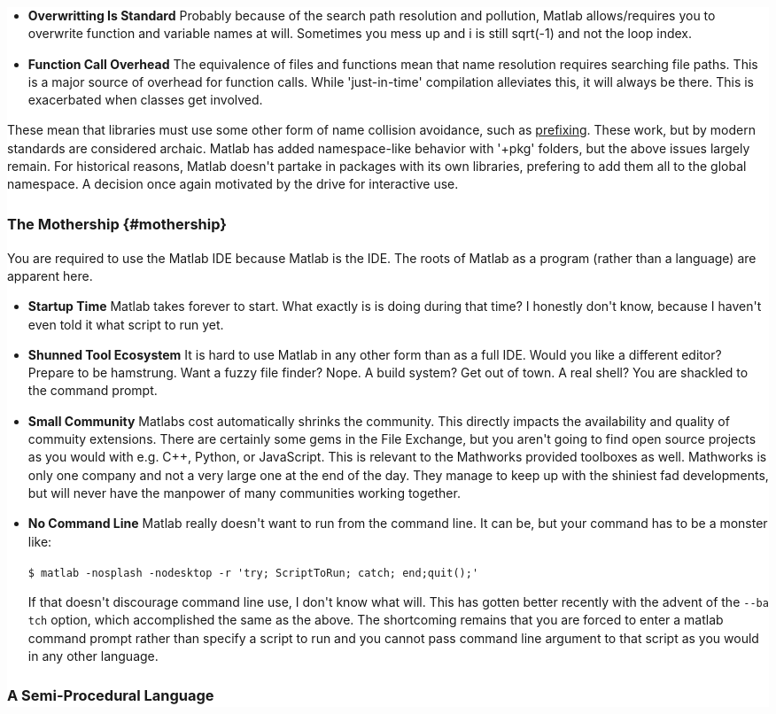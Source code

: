 - **Overwritting Is Standard**  Probably because of the search path resolution
  and pollution, Matlab allows/requires you to overwrite function and variable
  names at will.  Sometimes you mess up and i is still sqrt(-1) and not the
  loop index.

- **Function Call Overhead** The equivalence of files and functions mean that
  name resolution requires searching file paths.  This is a major source of
  overhead for function calls.  While 'just-in-time' compilation alleviates
  this, it will always be there.  This is exacerbated when classes get
  involved.

These mean that libraries must use some other form of name collision
avoidance, such as [prefixing](https://en.wikipedia.org/wiki/Name_collision).
These work, but by modern standards are considered archaic.  Matlab has added
namespace-like behavior with '+pkg' folders, but the above issues largely
remain.  For historical reasons, Matlab doesn't partake in packages with its own
libraries, prefering to add them all to the global namespace.  A decision once
again motivated by the drive for interactive use.


### The Mothership {#mothership}
You are required to use the Matlab IDE because Matlab is the IDE.  The roots
of Matlab as a program (rather than a language) are apparent here.

- **Startup Time** Matlab takes forever to start.  What exactly is is doing
  during that time?  I honestly don't know, because I haven't even told it
  what script to run yet.

- **Shunned Tool Ecosystem**  It is hard to use Matlab in any other form
  than as a full IDE.  Would you like a different editor?  Prepare to be
  hamstrung.  Want a fuzzy file finder?  Nope.  A build system?  Get out of
  town.  A real shell?  You are shackled to the command prompt.

- **Small Community** Matlabs cost automatically shrinks the community.  This
  directly impacts the availability and quality of commuity extensions.  There
  are certainly some gems in the File Exchange, but you aren't going to find
  open source projects as you would with e.g. C++, Python, or JavaScript.  This
  is relevant to the Mathworks provided toolboxes as well.  Mathworks is only
  one company and not a very large one at the end of the day.  They manage to
  keep up with the shiniest fad developments, but will never have the manpower
  of many communities working together.

- **No Command Line**  Matlab really doesn't want to run from the command line.
  It can be, but your command has to be a monster like:

  `$ matlab -nosplash -nodesktop -r 'try; ScriptToRun; catch; end;quit();'`

  If that doesn't discourage command line use, I don't know what will.  This has
  gotten better recently with the advent of the `--batch` option, which
  accomplished the same as the above.  The shortcoming remains that you are
  forced to enter a matlab command prompt rather than specify a script to run
  and you cannot pass command line argument to that script as you would in any
  other language.


### A Semi-Procedural Language
